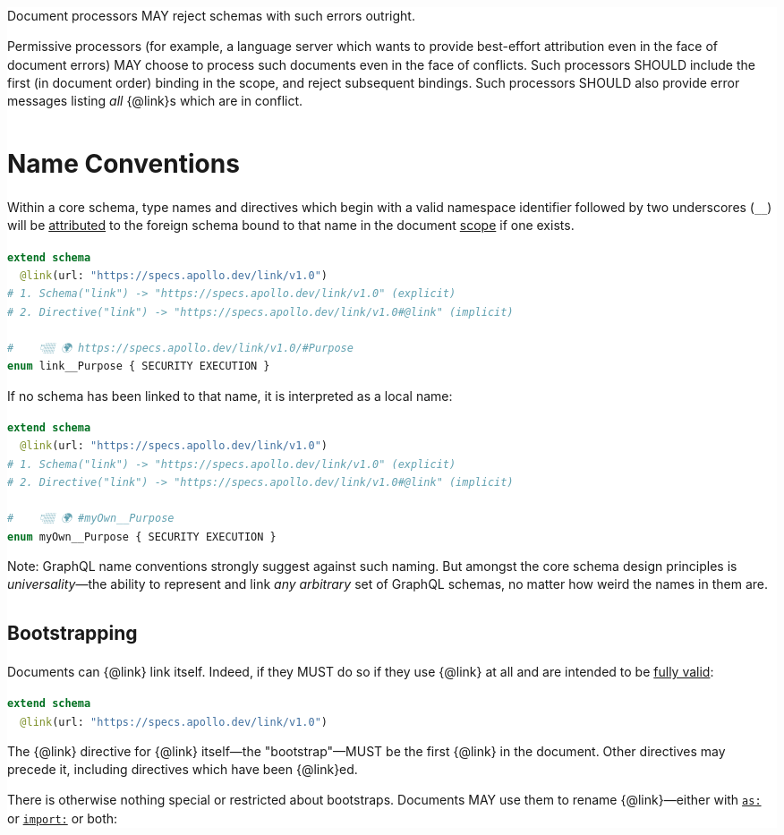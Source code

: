 Document processors MAY reject schemas with such errors outright.

Permissive processors (for example, a language server which wants to provide best-effort attribution even in the face of document errors) MAY choose to process such documents even in the face of conflicts. Such processors SHOULD include the first (in document order) binding in the scope, and reject subsequent bindings. Such processors SHOULD also provide error messages listing *all* {@link}s which are in conflict.

# Name Conventions

Within a core schema, type names and directives which begin with a valid namespace identifier followed by two underscores (`__`) will be [attributed](#sec-Attribution) to the foreign schema bound to that name in the document [scope](#sec-Scope) if one exists.

```graphql example -- using a prefixed name
extend schema
  @link(url: "https://specs.apollo.dev/link/v1.0")  
# 1. Schema("link") -> "https://specs.apollo.dev/link/v1.0" (explicit)
# 2. Directive("link") -> "https://specs.apollo.dev/link/v1.0#@link" (implicit)

#    👇🏽 🌍 https://specs.apollo.dev/link/v1.0/#Purpose
enum link__Purpose { SECURITY EXECUTION }
```

If no schema has been linked to that name, it is interpreted as a local name:

```graphql example -- a strange local name
extend schema
  @link(url: "https://specs.apollo.dev/link/v1.0")  
# 1. Schema("link") -> "https://specs.apollo.dev/link/v1.0" (explicit)
# 2. Directive("link") -> "https://specs.apollo.dev/link/v1.0#@link" (implicit)

#    👇🏽 🌍 #myOwn__Purpose
enum myOwn__Purpose { SECURITY EXECUTION }
```

Note: GraphQL name conventions strongly suggest against such naming. But amongst the core schema design principles is *universality*—the ability to represent and link *any arbitrary* set of GraphQL schemas, no matter how weird the names in them are.

## Bootstrapping

Documents can {@link} link itself. Indeed, if they MUST do so if they use {@link} at all and are intended to be [fully valid](#sec-Fully-Valid-Core-Schemas):

```graphql example -- bootstrapping {@link}
extend schema
  @link(url: "https://specs.apollo.dev/link/v1.0")
```

The {@link} directive for {@link} itself—the "bootstrap"—MUST be the first {@link} in the document. Other directives may precede it, including directives which have been {@link}ed. 

There is otherwise nothing special or restricted about bootstraps. Documents MAY use them to rename {@link}—either with [`as:`](#@link.as) or [`import:`](#@link.import) or both:
